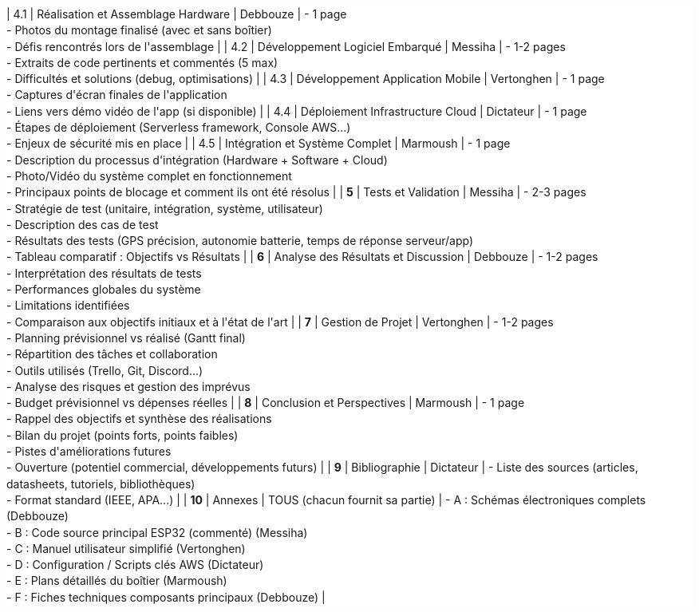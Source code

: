 | 4.1 | Réalisation et Assemblage Hardware | Debbouze | - 1 page <br>- Photos du montage finalisé (avec et sans boîtier) <br>- Défis rencontrés lors de l'assemblage |
| 4.2 | Développement Logiciel Embarqué | Messiha | - 1-2 pages <br>- Extraits de code pertinents et commentés (5 max) <br>- Difficultés et solutions (debug, optimisations) |
| 4.3 | Développement Application Mobile | Vertonghen | - 1 page <br>- Captures d'écran finales de l'application <br>- Liens vers démo vidéo de l'app (si disponible) |
| 4.4 | Déploiement Infrastructure Cloud | Dictateur | - 1 page <br>- Étapes de déploiement (Serverless framework, Console AWS...) <br>- Enjeux de sécurité mis en place |
| 4.5 | Intégration et Système Complet | Marmoush | - 1 page <br>- Description du processus d'intégration (Hardware + Software + Cloud) <br>- Photo/Vidéo du système complet en fonctionnement <br>- Principaux points de blocage et comment ils ont été résolus |
| **5** | Tests et Validation | Messiha | - 2-3 pages <br>- Stratégie de test (unitaire, intégration, système, utilisateur) <br>- Description des cas de test <br>- Résultats des tests (GPS précision, autonomie batterie, temps de réponse serveur/app) <br>- Tableau comparatif : Objectifs vs Résultats |
| **6** | Analyse des Résultats et Discussion | Debbouze | - 1-2 pages <br>- Interprétation des résultats de tests <br>- Performances globales du système <br>- Limitations identifiées <br>- Comparaison aux objectifs initiaux et à l'état de l'art |
| **7** | Gestion de Projet | Vertonghen | - 1-2 pages <br>- Planning prévisionnel vs réalisé (Gantt final) <br>- Répartition des tâches et collaboration <br>- Outils utilisés (Trello, Git, Discord...) <br>- Analyse des risques et gestion des imprévus <br>- Budget prévisionnel vs dépenses réelles |
| **8** | Conclusion et Perspectives | Marmoush | - 1 page <br>- Rappel des objectifs et synthèse des réalisations <br>- Bilan du projet (points forts, points faibles) <br>- Pistes d'améliorations futures <br>- Ouverture (potentiel commercial, développements futurs) |
| **9** | Bibliographie | Dictateur | - Liste des sources (articles, datasheets, tutoriels, bibliothèques) <br>- Format standard (IEEE, APA...) |
| **10** | Annexes | TOUS (chacun fournit sa partie) | - A : Schémas électroniques complets (Debbouze) <br>- B : Code source principal ESP32 (commenté) (Messiha) <br>- C : Manuel utilisateur simplifié (Vertonghen) <br>- D : Configuration / Scripts clés AWS (Dictateur) <br>- E : Plans détaillés du boîtier (Marmoush) <br>- F : Fiches techniques composants principaux (Debbouze) |
